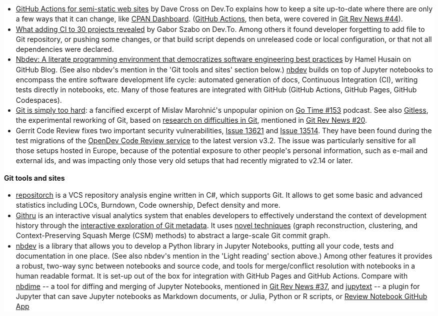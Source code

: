 * [GitHub Actions for semi-static web sites](https://dev.to/davorg/github-actions-for-semi-static-web-sites-597g)
  by Dave Cross on Dev.To explains how to keep a site up-to-date where
  there are only a few ways that it can change, like [CPAN Dashboard](https://cpandashboard.com/).
  ([GitHub Actions](https://github.com/features/actions), then beta,
  were covered in [Git Rev News #44](https://git.github.io/rev_news/2018/10/24/edition-44/)).
* [What adding CI to 30 projects revealed](https://dev.to/szabgab/what-adding-ci-to-30-projects-revealed-3d4k)
  by Gabor Szabo on Dev.To. Among others it found developer forgetting to add
  file to Git repository, or pushing some changes, or that build script depends
  on unreleased code or local configuration, or that not all dependencies were
  declared.
* [Nbdev: A literate programming environment that democratizes software engineering best practices](https://github.blog/2020-11-20-nbdev-a-literate-programming-environment-that-democratizes-software-engineering-best-practices/)
  by Hamel Husain on GitHub Blog. (See also nbdev's mention in the 'Git
  tools and sites' section below.) [nbdev](https://nbdev.fast.ai/)
  builds on top of Jupyter notebooks to encompass the entire software
  development life cycle: automated generation of docs, Continuous
  Integration (CI), writing tests directly in notebooks, etc. Many of
  those features are integrated with GitHub (GitHub Actions, GitHub
  Pages, GitHub Codespaces).
* [Git is simply too hard](https://changelog.com/posts/git-is-simply-too-hard):
  a fancified excerpt of Mislav Marohnić's unpopular opinion on [Go Time #153](https://changelog.com/gotime/153)
  podcast. See also [Gitless](https://gitless.com/), the experimental reworking of Git,
  based on [research on difficulties in Git](https://gitless.com/#research),
  mentioned in [Git Rev News #20](https://git.github.io/rev_news/2016/10/19/edition-20/).
* Gerrit Code Review fixes two important security vulnerabilities,
  [Issue 13621](https://bugs.chromium.org/p/gerrit/issues/detail?id=13621) and
  [Issue 13514](https://bugs.chromium.org/p/gerrit/issues/detail?id=13514).
  They have been found during the test migrations of the
  [OpenDev Code Review service](https://review.opendev.org/) to the latest version v3.2.
  The issue was particularly sensitive for all those setups hosted in
  Europe, because of the potential exposure to other people's personal
  information, such as e-mail and external ids, and was impacting only
  those very old setups that had recently migrated to v2.14 or later.

__Git tools and sites__

* [repositorch](https://github.com/kirnosenko/Repositorch) is a VCS repository analysis 
  engine written in C#, which supports Git. It allows to get some basic and advanced 
  statistics including LOCs, Burndown, Code ownership, Defect density and more.
* [Githru](https://github.com/githru/githru) is an interactive visual analytics system
  that enables developers to effectively understand the context of development history
  through the [interactive exploration of Git metadata](https://githru.github.io/demo/).
  It uses [novel techniques](https://arxiv.org/abs/2009.03115) (graph reconstruction,
  clustering, and Context-Preserving Squash Merge (CSM) methods) to abstract
  a large-scale Git commit graph.
* [nbdev](https://nbdev.fast.ai/) is a library that allows you to
  develop a Python library in Jupyter Notebooks, putting all your
  code, tests and documentation in one place. (See also nbdev's
  mention in the 'Light reading' section above.) Among other features
  it provides a robust, two-way sync between notebooks and source
  code, and tools for merge/conflict resolution with notebooks in a
  human readable format. It is set-up out of the box for integration
  with GitHub Pages and GitHub Actions.  Compare with
  [nbdime](http://nbdime.readthedocs.io/en/latest/) -- a tool for
  diffing and merging of Jupyter Notebooks, mentioned in
  [Git Rev News #37](https://git.github.io/rev_news/2018/03/21/edition-37/),
  and [jupytext](https://github.com/mwouts/jupytext) -- a plugin for
  Jupyter that can save Jupyter notebooks as Markdown documents, or
  Julia, Python or R scripts, or
  [Review Notebook GitHub App](https://github.com/marketplace/review-notebook-app)